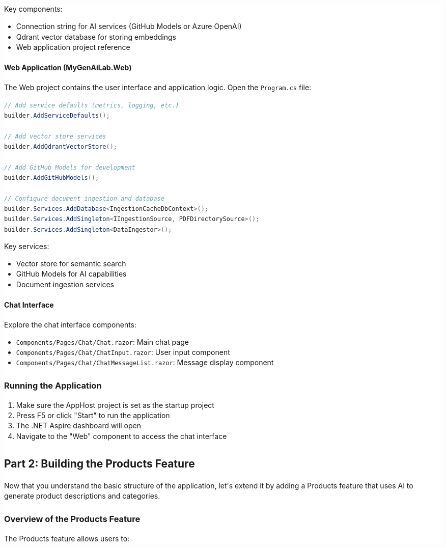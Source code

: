 Key components:

- Connection string for AI services (GitHub Models or Azure OpenAI)
- Qdrant vector database for storing embeddings
- Web application project reference

#### Web Application (MyGenAiLab.Web)

The Web project contains the user interface and application logic. Open the `Program.cs` file:

```csharp
// Add service defaults (metrics, logging, etc.)
builder.AddServiceDefaults();

// Add vector store services
builder.AddQdrantVectorStore();

// Add GitHub Models for development
builder.AddGitHubModels();

// Configure document ingestion and database
builder.Services.AddDatabase<IngestionCacheDbContext>();
builder.Services.AddSingleton<IIngestionSource, PDFDirectorySource>();
builder.Services.AddSingleton<DataIngestor>();
```

Key services:

- Vector store for semantic search
- GitHub Models for AI capabilities
- Document ingestion services

#### Chat Interface

Explore the chat interface components:

- `Components/Pages/Chat/Chat.razor`: Main chat page
- `Components/Pages/Chat/ChatInput.razor`: User input component
- `Components/Pages/Chat/ChatMessageList.razor`: Message display component

### Running the Application

1. Make sure the AppHost project is set as the startup project
2. Press F5 or click "Start" to run the application
3. The .NET Aspire dashboard will open
4. Navigate to the "Web" component to access the chat interface

## Part 2: Building the Products Feature

Now that you understand the basic structure of the application, let's extend it by adding a Products feature that uses AI to generate product descriptions and categories.

### Overview of the Products Feature

The Products feature allows users to:
